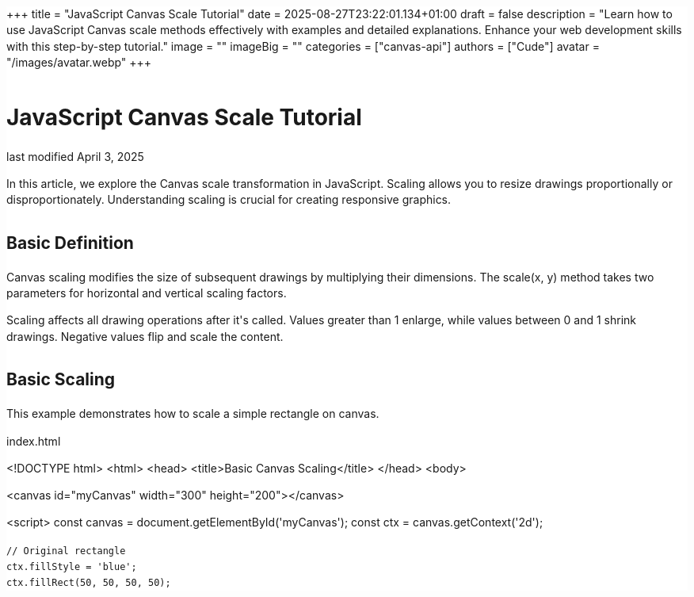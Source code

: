 +++
title = "JavaScript Canvas Scale Tutorial"
date = 2025-08-27T23:22:01.134+01:00
draft = false
description = "Learn how to use JavaScript Canvas scale
methods effectively with examples and detailed explanations. Enhance your web
development skills with this step-by-step tutorial."
image = ""
imageBig = ""
categories = ["canvas-api"]
authors = ["Cude"]
avatar = "/images/avatar.webp"
+++

# JavaScript Canvas Scale Tutorial

last modified April 3, 2025

In this article, we explore the Canvas scale transformation in JavaScript.
Scaling allows you to resize drawings proportionally or disproportionately.
Understanding scaling is crucial for creating responsive graphics.

## Basic Definition

Canvas scaling modifies the size of subsequent drawings by multiplying their
dimensions. The scale(x, y) method takes two parameters for
horizontal and vertical scaling factors.

Scaling affects all drawing operations after it's called. Values greater than
1 enlarge, while values between 0 and 1 shrink drawings. Negative values flip
and scale the content.

## Basic Scaling

This example demonstrates how to scale a simple rectangle on canvas.

index.html
    

&lt;!DOCTYPE html&gt;
&lt;html&gt;
&lt;head&gt;
    &lt;title&gt;Basic Canvas Scaling&lt;/title&gt;
&lt;/head&gt;
&lt;body&gt;

&lt;canvas id="myCanvas" width="300" height="200"&gt;&lt;/canvas&gt;

&lt;script&gt;
    const canvas = document.getElementById('myCanvas');
    const ctx = canvas.getContext('2d');
    
    // Original rectangle
    ctx.fillStyle = 'blue';
    ctx.fillRect(50, 50, 50, 50);
    